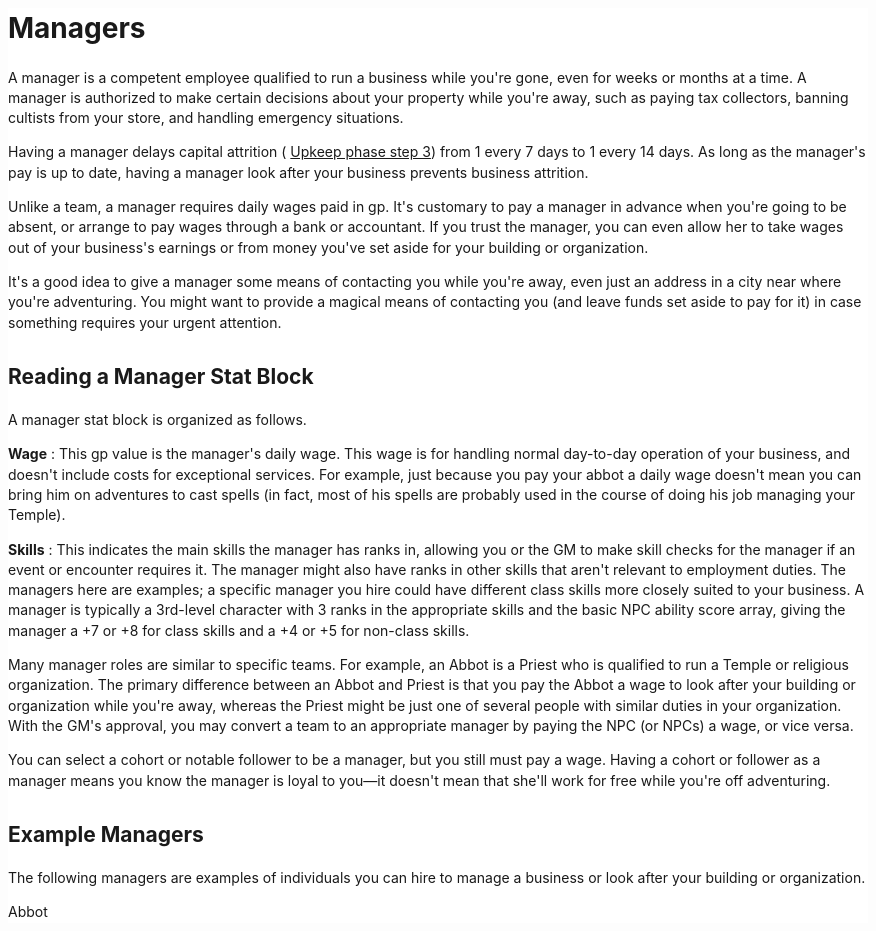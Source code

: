 # Managers

A manager is a competent employee qualified to run a business while you're gone, even for weeks or months at a time. A manager is authorized to make certain decisions about your property while you're away, such as paying tax collectors, banning cultists from your store, and handling emergency situations.

Having a manager delays capital attrition ( [Upkeep phase step 3](/pathfinderRPG/prd/ultimateCampaign/kingdomBuilding.html#_upkeep-phase)) from 1 every 7 days to 1 every 14 days. As long as the manager's pay is up to date, having a manager look after your business prevents business attrition.

Unlike a team, a manager requires daily wages paid in gp. It's customary to pay a manager in advance when you're going to be absent, or arrange to pay wages through a bank or accountant. If you trust the manager, you can even allow her to take wages out of your business's earnings or from money you've set aside for your building or organization.

It's a good idea to give a manager some means of contacting you while you're away, even just an address in a city near where you're adventuring. You might want to provide a magical means of contacting you (and leave funds set aside to pay for it) in case something requires your urgent attention.

## Reading a Manager Stat Block

A manager stat block is organized as follows.

**Wage** : This gp value is the manager's daily wage. This wage is for handling normal day-to-day operation of your business, and doesn't include costs for exceptional services. For example, just because you pay your abbot a daily wage doesn't mean you can bring him on adventures to cast spells (in fact, most of his spells are probably used in the course of doing his job managing your Temple).

**Skills** : This indicates the main skills the manager has ranks in, allowing you or the GM to make skill checks for the manager if an event or encounter requires it. The manager might also have ranks in other skills that aren't relevant to employment duties. The managers here are examples; a specific manager you hire could have different class skills more closely suited to your business. A manager is typically a 3rd-level character with 3 ranks in the appropriate skills and the basic NPC ability score array, giving the manager a +7 or +8 for class skills and a +4 or +5 for non-class skills.

Many manager roles are similar to specific teams. For example, an Abbot is a Priest who is qualified to run a Temple or religious organization. The primary difference between an Abbot and Priest is that you pay the Abbot a wage to look after your building or organization while you're away, whereas the Priest might be just one of several people with similar duties in your organization. With the GM's approval, you may convert a team to an appropriate manager by paying the NPC (or NPCs) a wage, or vice versa.

You can select a cohort or notable follower to be a manager, but you still must pay a wage. Having a cohort or follower as a manager means you know the manager is loyal to you—it doesn't mean that she'll work for free while you're off adventuring.

## Example Managers

The following managers are examples of individuals you can hire to manage a business or look after your building or organization.

Abbot
